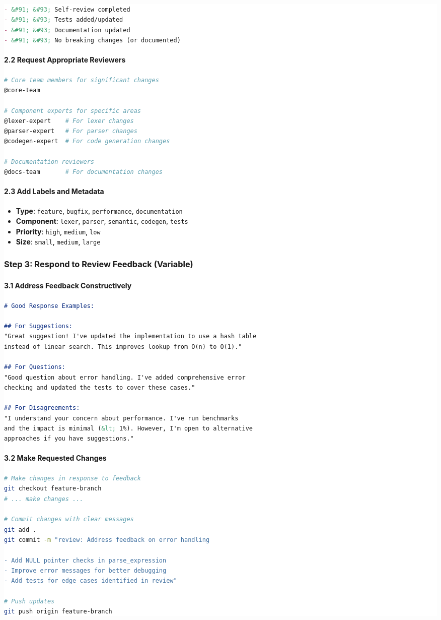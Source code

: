```markdown
- &#91; &#93; Self-review completed
- &#91; &#93; Tests added/updated
- &#91; &#93; Documentation updated
- &#91; &#93; No breaking changes (or documented)
```

#### 2.2 Request Appropriate Reviewers
```bash
# Core team members for significant changes
@core-team

# Component experts for specific areas
@lexer-expert    # For lexer changes
@parser-expert   # For parser changes
@codegen-expert  # For code generation changes

# Documentation reviewers
@docs-team       # For documentation changes
```

#### 2.3 Add Labels and Metadata
- **Type**: `feature`, `bugfix`, `performance`, `documentation`
- **Component**: `lexer`, `parser`, `semantic`, `codegen`, `tests`
- **Priority**: `high`, `medium`, `low`
- **Size**: `small`, `medium`, `large`

### Step 3: Respond to Review Feedback (Variable)

#### 3.1 Address Feedback Constructively
```markdown
# Good Response Examples:

## For Suggestions:
"Great suggestion! I've updated the implementation to use a hash table 
instead of linear search. This improves lookup from O(n) to O(1)."

## For Questions:
"Good question about error handling. I've added comprehensive error 
checking and updated the tests to cover these cases."

## For Disagreements:
"I understand your concern about performance. I've run benchmarks 
and the impact is minimal (&lt; 1%). However, I'm open to alternative 
approaches if you have suggestions."
```

#### 3.2 Make Requested Changes
```bash
# Make changes in response to feedback
git checkout feature-branch
# ... make changes ...

# Commit changes with clear messages
git add .
git commit -m "review: Address feedback on error handling

- Add NULL pointer checks in parse_expression
- Improve error messages for better debugging
- Add tests for edge cases identified in review"

# Push updates
git push origin feature-branch
```
